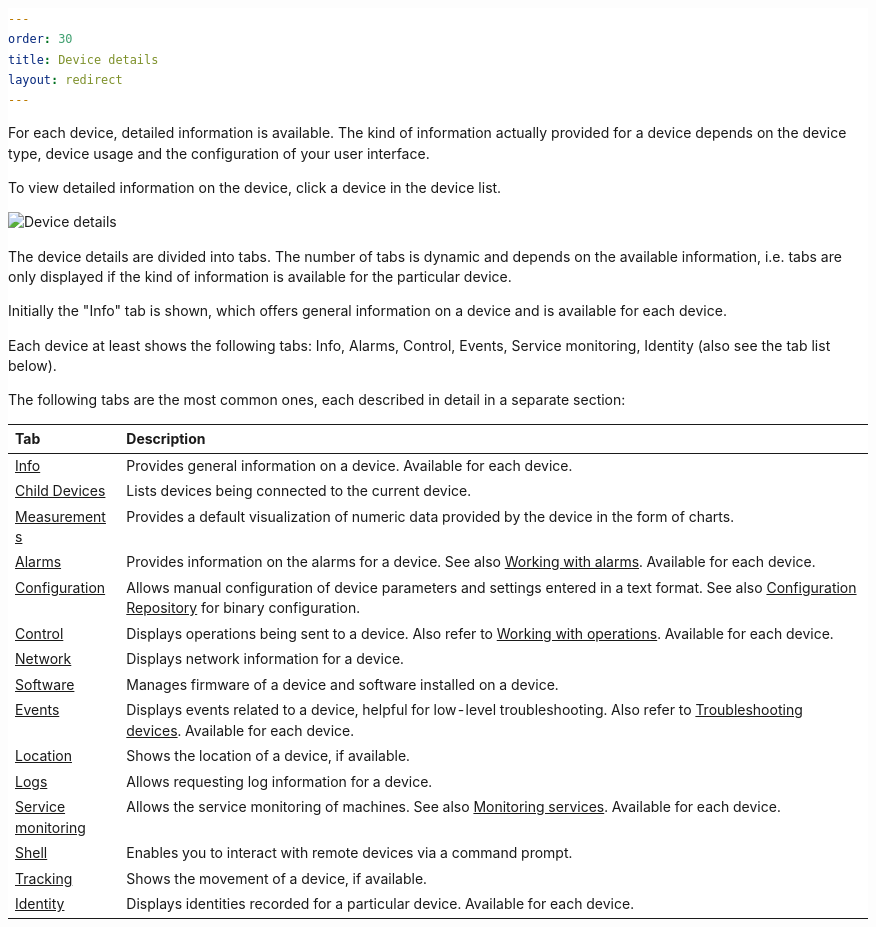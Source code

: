 ```yaml
---
order: 30
title: Device details
layout: redirect
---
```


For each device, detailed information is available. The kind of information actually provided for a device depends on the device type, device usage and the configuration of your user interface. 

To view detailed information on the device, click a device in the device list. 

<img src="/guides/images/users-guide/DeviceManagement/DevMgmt_DeviceDetails.png" alt="Device details" style="max-width: 100%">

The device details are divided into tabs. The number of tabs is dynamic and depends on the available information, i.e. tabs are only displayed if the kind of information is available for the particular device. 

Initially the "Info" tab is shown, which offers general information on a device and is available for each device. 

Each device at least shows the following tabs: Info, Alarms, Control, Events, Service monitoring, Identity (also see the tab list below).

The following tabs are the most common ones, each described in detail in a separate section:

|Tab|Description|
|:---|:---|
|[Info](#info)|Provides general information on a device. Available for each device.
|[Child Devices](#child-devices)|Lists devices being connected to the current device.
|[Measurements](#measurements)|Provides a default visualization of numeric data provided by the device in the form of charts.
|[Alarms](#alarms)|Provides information on the alarms for a device. See also [Working with alarms](#alarm-monitoring). Available for each device.
|[Configuration](#configuration)|Allows manual configuration of device parameters and settings entered in a text format. See also [Configuration Repository](#configuration-snapshot) for binary configuration.
|[Control](#control)|Displays operations being sent to a device. Also refer to [Working with operations](#operation-monitoring). Available for each device.
|[Network](#network)|Displays network information for a device.
|[Software](#software)|Manages firmware of a device and software installed on a device.
|[Events](#events)|Displays events related to a device, helpful for low-level troubleshooting. Also refer to [Troubleshooting devices](#events-all). Available for each device.
|[Location](#location)|Shows the location of a device, if available.
|[Logs](#logs)|Allows requesting log information for a device.
|[Service monitoring](#service-monitoring)|Allows the service monitoring of machines. See also [Monitoring services](#monitoring-services). Available for each device.
|[Shell](#shell)|Enables you to interact with remote devices via a command prompt.
|[Tracking](#tracking)|Shows the movement of a device, if available.
|[Identity](#identity)|Displays identities recorded for a particular device. Available for each device.
